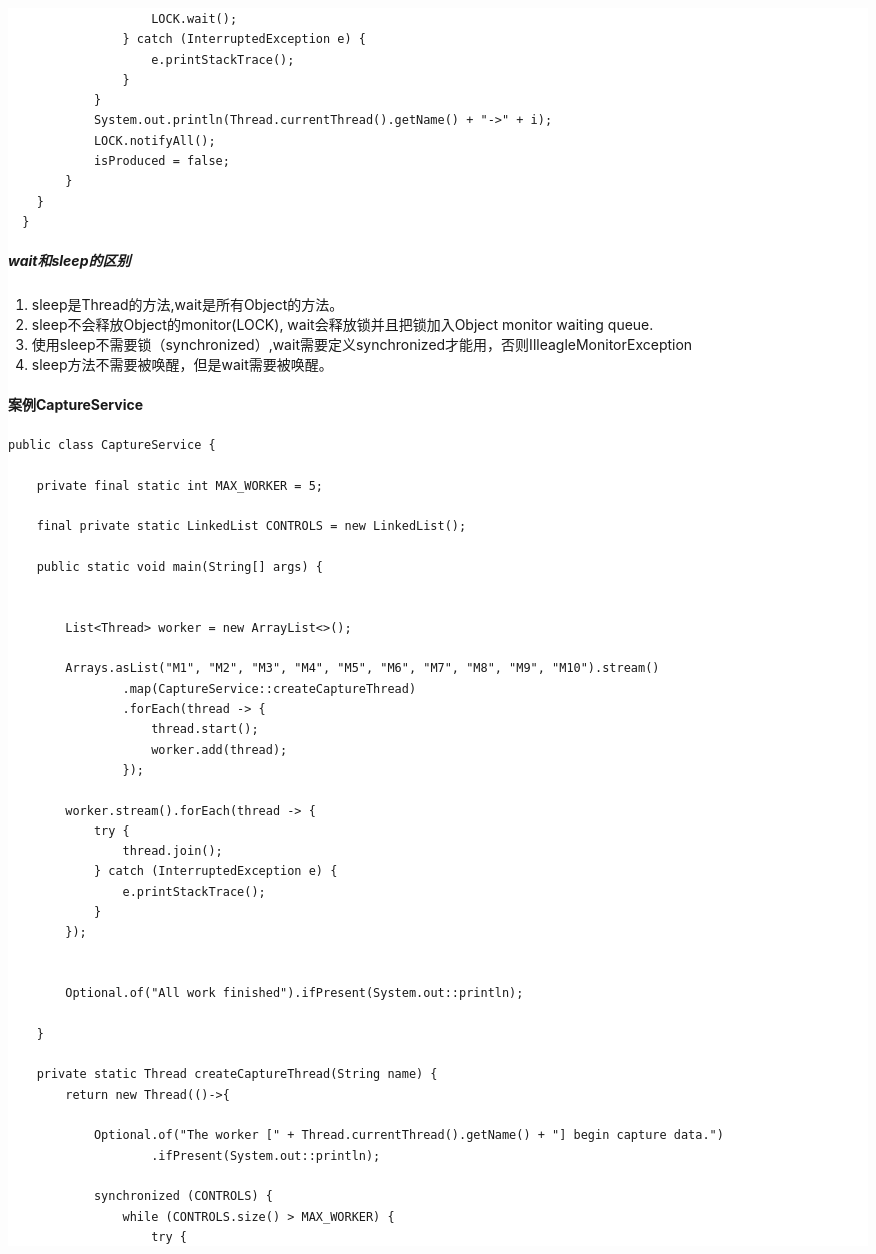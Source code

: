 ```
                    LOCK.wait();
                } catch (InterruptedException e) {
                    e.printStackTrace();
                }
            }
            System.out.println(Thread.currentThread().getName() + "->" + i);
            LOCK.notifyAll();
            isProduced = false;
        }
    }
  }
```
##### wait和sleep的区别

1. sleep是Thread的方法,wait是所有Object的方法。
2. sleep不会释放Object的monitor(LOCK), wait会释放锁并且把锁加入Object monitor waiting queue.
3. 使用sleep不需要锁（synchronized）,wait需要定义synchronized才能用，否则IlleagleMonitorException
4. sleep方法不需要被唤醒，但是wait需要被唤醒。


#### 案例CaptureService

```
public class CaptureService {

    private final static int MAX_WORKER = 5;

    final private static LinkedList CONTROLS = new LinkedList();

    public static void main(String[] args) {


        List<Thread> worker = new ArrayList<>();

        Arrays.asList("M1", "M2", "M3", "M4", "M5", "M6", "M7", "M8", "M9", "M10").stream()
                .map(CaptureService::createCaptureThread)
                .forEach(thread -> {
                    thread.start();
                    worker.add(thread);
                });

        worker.stream().forEach(thread -> {
            try {
                thread.join();
            } catch (InterruptedException e) {
                e.printStackTrace();
            }
        });


        Optional.of("All work finished").ifPresent(System.out::println);

    }

    private static Thread createCaptureThread(String name) {
        return new Thread(()->{

            Optional.of("The worker [" + Thread.currentThread().getName() + "] begin capture data.")
                    .ifPresent(System.out::println);

            synchronized (CONTROLS) {
                while (CONTROLS.size() > MAX_WORKER) {
                    try {
```